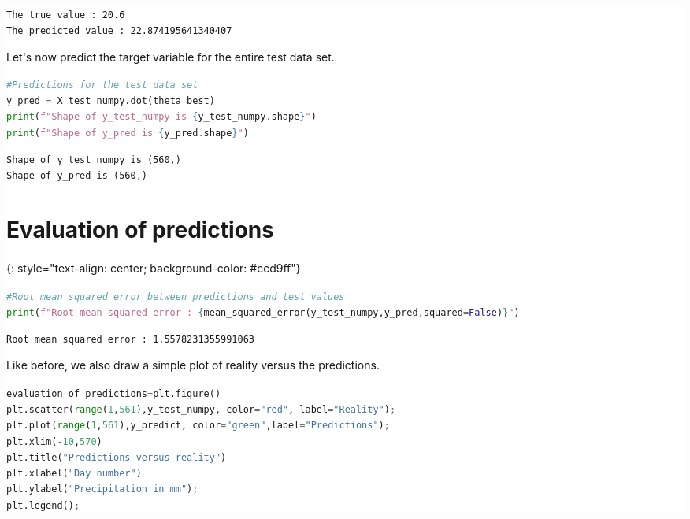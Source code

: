     The true value : 20.6
    The predicted value : 22.874195641340407

Let's now predict the target variable for the entire test data set.


```python
#Predictions for the test data set
y_pred = X_test_numpy.dot(theta_best)
print(f"Shape of y_test_numpy is {y_test_numpy.shape}")
print(f"Shape of y_pred is {y_pred.shape}")

```

    Shape of y_test_numpy is (560,)
    Shape of y_pred is (560,)




# Evaluation of predictions
{: style="text-align: center; background-color: #ccd9ff"}


```python
#Root mean squared error between predictions and test values
print(f"Root mean squared error : {mean_squared_error(y_test_numpy,y_pred,squared=False)}")
```

    Root mean squared error : 1.5578231355991063



Like before, we also draw a simple plot of reality versus the predictions.


```python
evaluation_of_predictions=plt.figure()
plt.scatter(range(1,561),y_test_numpy, color="red", label="Reality");
plt.plot(range(1,561),y_predict, color="green",label="Predictions");
plt.xlim(-10,570)
plt.title("Predictions versus reality")
plt.xlabel("Day number")
plt.ylabel("Precipitation in mm");
plt.legend();
```

